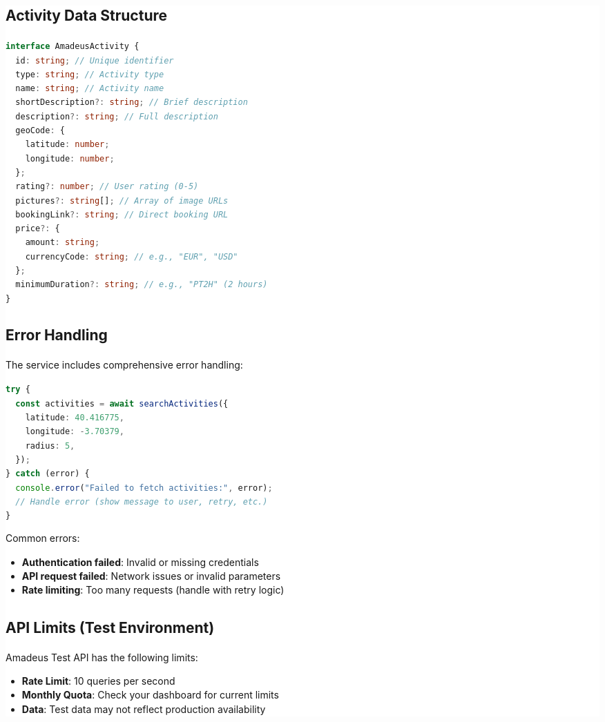 ## Activity Data Structure

```typescript
interface AmadeusActivity {
  id: string; // Unique identifier
  type: string; // Activity type
  name: string; // Activity name
  shortDescription?: string; // Brief description
  description?: string; // Full description
  geoCode: {
    latitude: number;
    longitude: number;
  };
  rating?: number; // User rating (0-5)
  pictures?: string[]; // Array of image URLs
  bookingLink?: string; // Direct booking URL
  price?: {
    amount: string;
    currencyCode: string; // e.g., "EUR", "USD"
  };
  minimumDuration?: string; // e.g., "PT2H" (2 hours)
}
```

## Error Handling

The service includes comprehensive error handling:

```typescript
try {
  const activities = await searchActivities({
    latitude: 40.416775,
    longitude: -3.70379,
    radius: 5,
  });
} catch (error) {
  console.error("Failed to fetch activities:", error);
  // Handle error (show message to user, retry, etc.)
}
```

Common errors:

- **Authentication failed**: Invalid or missing credentials
- **API request failed**: Network issues or invalid parameters
- **Rate limiting**: Too many requests (handle with retry logic)

## API Limits (Test Environment)

Amadeus Test API has the following limits:

- **Rate Limit**: 10 queries per second
- **Monthly Quota**: Check your dashboard for current limits
- **Data**: Test data may not reflect production availability
